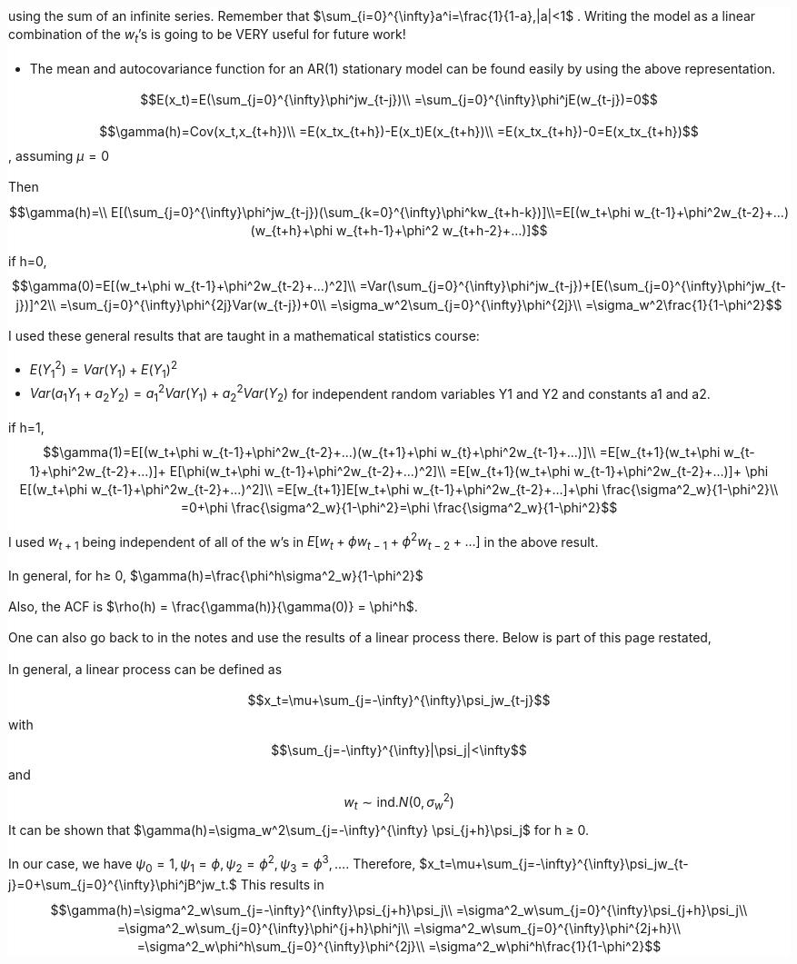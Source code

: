 using the sum of an infinite series. Remember that $\sum_{i=0}^{\infty}a^i=\frac{1}{1-a},|a|<1$ . Writing the model as a linear combination of the $w_t$’s is going to be VERY useful for future work!

- The mean and autocovariance function for an AR(1) stationary model can be found easily by using the above representation.  


$$E(x_t)=E(\sum_{j=0}^{\infty}\phi^jw_{t-j})\\
=\sum_{j=0}^{\infty}\phi^jE(w_{t-j})=0$$

$$\gamma(h)=Cov(x_t,x_{t+h})\\
=E(x_tx_{t+h})-E(x_t)E(x_{t+h})\\
=E(x_tx_{t+h})-0=E(x_tx_{t+h})$$, assuming $\mu=0$

Then $$\gamma(h)=\\
E[(\sum_{j=0}^{\infty}\phi^jw_{t-j})(\sum_{k=0}^{\infty}\phi^kw_{t+h-k})]\\=E[(w_t+\phi w_{t-1}+\phi^2w_{t-2}+...)(w_{t+h}+\phi w_{t+h-1}+\phi^2 w_{t+h-2}+...)]$$

if h=0, $$\gamma(0)=E[(w_t+\phi w_{t-1}+\phi^2w_{t-2}+...)^2]\\
=Var(\sum_{j=0}^{\infty}\phi^jw_{t-j})+[E(\sum_{j=0}^{\infty}\phi^jw_{t-j})]^2\\
=\sum_{j=0}^{\infty}\phi^{2j}Var(w_{t-j})+0\\
=\sigma_w^2\sum_{j=0}^{\infty}\phi^{2j}\\
=\sigma_w^2\frac{1}{1-\phi^2}$$

I used these general results that are taught in a mathematical statistics course: 

- $E(Y_1^2) = Var(Y_1) + E(Y_1)^2$
- $Var(a_1Y_1 + a_2Y_2) = a_1^2Var(Y_1)+a_2^2Var(Y_2)$
for independent random variables Y1 and Y2 and constants a1 and a2.


if h=1, $$\gamma(1)=E[(w_t+\phi w_{t-1}+\phi^2w_{t-2}+...)(w_{t+1}+\phi w_{t}+\phi^2w_{t-1}+...)]\\
=E[w_{t+1}(w_t+\phi w_{t-1}+\phi^2w_{t-2}+...)]+
E[\phi(w_t+\phi w_{t-1}+\phi^2w_{t-2}+...)^2]\\
=E[w_{t+1}(w_t+\phi w_{t-1}+\phi^2w_{t-2}+...)]+
\phi E[(w_t+\phi w_{t-1}+\phi^2w_{t-2}+...)^2]\\
=E[w_{t+1}]E[w_t+\phi w_{t-1}+\phi^2w_{t-2}+...]+\phi \frac{\sigma^2_w}{1-\phi^2}\\
=0+\phi \frac{\sigma^2_w}{1-\phi^2}=\phi \frac{\sigma^2_w}{1-\phi^2}$$

I used $w_{t+1}$ being independent of all of the w’s in $E[w_t+\phi w_{t-1}+\phi^2w_{t-2}+...]$ in the above result.

In general, for h$\ge$ 0, $\gamma(h)=\frac{\phi^h\sigma^2_w}{1-\phi^2}$

Also, the ACF is $\rho(h) = \frac{\gamma(h)}{\gamma(0)} = \phi^h$.  

One can also go back to in the notes and use the results of a linear process there. Below is part of this page restated,

In general, a linear process can be defined as 

$$x_t=\mu+\sum_{j=-\infty}^{\infty}\psi_jw_{t-j}$$ with $$\sum_{j=-\infty}^{\infty}|\psi_j|<\infty$$ and $$w_t\sim\mathrm{ind.}N(0,\sigma_w^2)$$
It can be shown that $\gamma(h)=\sigma_w^2\sum_{j=-\infty}^{\infty} \psi_{j+h}\psi_j$ for h $\ge$ 0.  

In our case, we have $\psi_0 = 1, \psi_1 = \phi, \psi_2 = \phi^2, \psi_3 = \phi^3, … .$  Therefore, $x_t=\mu+\sum_{j=-\infty}^{\infty}\psi_jw_{t-j}=0+\sum_{j=0}^{\infty}\phi^jB^jw_t.$ This results in $$\gamma(h)=\sigma^2_w\sum_{j=-\infty}^{\infty}\psi_{j+h}\psi_j\\
=\sigma^2_w\sum_{j=0}^{\infty}\psi_{j+h}\psi_j\\
=\sigma^2_w\sum_{j=0}^{\infty}\phi^{j+h}\phi^j\\
=\sigma^2_w\sum_{j=0}^{\infty}\phi^{2j+h}\\
=\sigma^2_w\phi^h\sum_{j=0}^{\infty}\phi^{2j}\\
=\sigma^2_w\phi^h\frac{1}{1-\phi^2}$$
